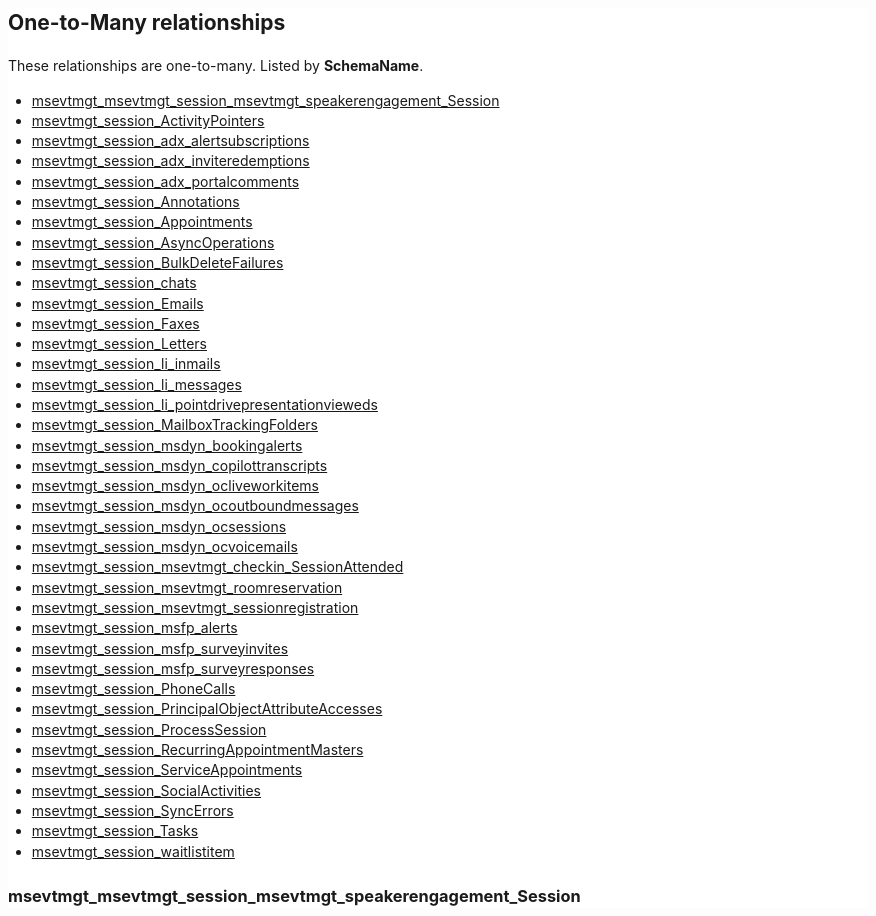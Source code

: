 
## One-to-Many relationships

These relationships are one-to-many. Listed by **SchemaName**.

- [msevtmgt_msevtmgt_session_msevtmgt_speakerengagement_Session](#BKMK_msevtmgt_msevtmgt_session_msevtmgt_speakerengagement_Session)
- [msevtmgt_session_ActivityPointers](#BKMK_msevtmgt_session_ActivityPointers)
- [msevtmgt_session_adx_alertsubscriptions](#BKMK_msevtmgt_session_adx_alertsubscriptions)
- [msevtmgt_session_adx_inviteredemptions](#BKMK_msevtmgt_session_adx_inviteredemptions)
- [msevtmgt_session_adx_portalcomments](#BKMK_msevtmgt_session_adx_portalcomments)
- [msevtmgt_session_Annotations](#BKMK_msevtmgt_session_Annotations)
- [msevtmgt_session_Appointments](#BKMK_msevtmgt_session_Appointments)
- [msevtmgt_session_AsyncOperations](#BKMK_msevtmgt_session_AsyncOperations)
- [msevtmgt_session_BulkDeleteFailures](#BKMK_msevtmgt_session_BulkDeleteFailures)
- [msevtmgt_session_chats](#BKMK_msevtmgt_session_chats)
- [msevtmgt_session_Emails](#BKMK_msevtmgt_session_Emails)
- [msevtmgt_session_Faxes](#BKMK_msevtmgt_session_Faxes)
- [msevtmgt_session_Letters](#BKMK_msevtmgt_session_Letters)
- [msevtmgt_session_li_inmails](#BKMK_msevtmgt_session_li_inmails)
- [msevtmgt_session_li_messages](#BKMK_msevtmgt_session_li_messages)
- [msevtmgt_session_li_pointdrivepresentationvieweds](#BKMK_msevtmgt_session_li_pointdrivepresentationvieweds)
- [msevtmgt_session_MailboxTrackingFolders](#BKMK_msevtmgt_session_MailboxTrackingFolders)
- [msevtmgt_session_msdyn_bookingalerts](#BKMK_msevtmgt_session_msdyn_bookingalerts)
- [msevtmgt_session_msdyn_copilottranscripts](#BKMK_msevtmgt_session_msdyn_copilottranscripts)
- [msevtmgt_session_msdyn_ocliveworkitems](#BKMK_msevtmgt_session_msdyn_ocliveworkitems)
- [msevtmgt_session_msdyn_ocoutboundmessages](#BKMK_msevtmgt_session_msdyn_ocoutboundmessages)
- [msevtmgt_session_msdyn_ocsessions](#BKMK_msevtmgt_session_msdyn_ocsessions)
- [msevtmgt_session_msdyn_ocvoicemails](#BKMK_msevtmgt_session_msdyn_ocvoicemails)
- [msevtmgt_session_msevtmgt_checkin_SessionAttended](#BKMK_msevtmgt_session_msevtmgt_checkin_SessionAttended)
- [msevtmgt_session_msevtmgt_roomreservation](#BKMK_msevtmgt_session_msevtmgt_roomreservation)
- [msevtmgt_session_msevtmgt_sessionregistration](#BKMK_msevtmgt_session_msevtmgt_sessionregistration)
- [msevtmgt_session_msfp_alerts](#BKMK_msevtmgt_session_msfp_alerts)
- [msevtmgt_session_msfp_surveyinvites](#BKMK_msevtmgt_session_msfp_surveyinvites)
- [msevtmgt_session_msfp_surveyresponses](#BKMK_msevtmgt_session_msfp_surveyresponses)
- [msevtmgt_session_PhoneCalls](#BKMK_msevtmgt_session_PhoneCalls)
- [msevtmgt_session_PrincipalObjectAttributeAccesses](#BKMK_msevtmgt_session_PrincipalObjectAttributeAccesses)
- [msevtmgt_session_ProcessSession](#BKMK_msevtmgt_session_ProcessSession)
- [msevtmgt_session_RecurringAppointmentMasters](#BKMK_msevtmgt_session_RecurringAppointmentMasters)
- [msevtmgt_session_ServiceAppointments](#BKMK_msevtmgt_session_ServiceAppointments)
- [msevtmgt_session_SocialActivities](#BKMK_msevtmgt_session_SocialActivities)
- [msevtmgt_session_SyncErrors](#BKMK_msevtmgt_session_SyncErrors)
- [msevtmgt_session_Tasks](#BKMK_msevtmgt_session_Tasks)
- [msevtmgt_session_waitlistitem](#BKMK_msevtmgt_session_waitlistitem)

### <a name="BKMK_msevtmgt_msevtmgt_session_msevtmgt_speakerengagement_Session"></a> msevtmgt_msevtmgt_session_msevtmgt_speakerengagement_Session
